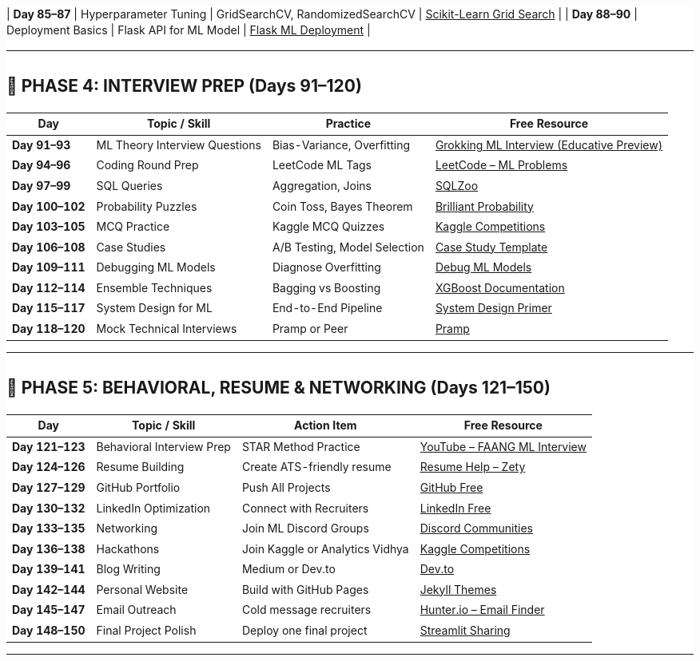 | **Day 85–87** | Hyperparameter Tuning | GridSearchCV, RandomizedSearchCV | [Scikit-Learn Grid Search](https://scikit-learn.org/stable/modules/grid_search.html) |
| **Day 88–90** | Deployment Basics | Flask API for ML Model | [Flask ML Deployment](https://towardsdatascience.com/deploy-your-machine-learning-model-with-flask-b63e0d0e1a9d) |

---

## 🔹 PHASE 4: INTERVIEW PREP (Days 91–120)

| **Day** | **Topic / Skill** | **Practice** | **Free Resource** |
|--------|-------------------|--------------|-------------------|
| **Day 91–93** | ML Theory Interview Questions | Bias-Variance, Overfitting | [Grokking ML Interview (Educative Preview)](https://www.educative.io/courses/grokking-the-machine-learning-interview) |
| **Day 94–96** | Coding Round Prep | LeetCode ML Tags | [LeetCode – ML Problems](https://leetcode.com/tag/machine-learning/) |
| **Day 97–99** | SQL Queries | Aggregation, Joins | [SQLZoo](https://sqlzoo.net/) |
| **Day 100–102** | Probability Puzzles | Coin Toss, Bayes Theorem | [Brilliant Probability](https://brilliant.org/courses/probability/) |
| **Day 103–105** | MCQ Practice | Kaggle MCQ Quizzes | [Kaggle Competitions](https://www.kaggle.com/competitions) |
| **Day 106–108** | Case Studies | A/B Testing, Model Selection | [Case Study Template](https://towardsdatascience.com/a-guide-to-machine-learning-case-studies-for-interviews-c0e175f2c552) |
| **Day 109–111** | Debugging ML Models | Diagnose Overfitting | [Debug ML Models](https://developers.google.com/machine-learning/testing-debugging) |
| **Day 112–114** | Ensemble Techniques | Bagging vs Boosting | [XGBoost Documentation](https://xgboost.readthedocs.io/en/stable/) |
| **Day 115–117** | System Design for ML | End-to-End Pipeline | [System Design Primer](https://github.com/donnemartin/system-design-primer) |
| **Day 118–120** | Mock Technical Interviews | Pramp or Peer | [Pramp](https://pramp.com/) |

---

## 🔹 PHASE 5: BEHAVIORAL, RESUME & NETWORKING (Days 121–150)

| **Day** | **Topic / Skill** | **Action Item** | **Free Resource** |
|--------|-------------------|------------------|-------------------|
| **Day 121–123** | Behavioral Interview Prep | STAR Method Practice | [YouTube – FAANG ML Interview](https://www.youtube.com/results?search_query=FAANG+Machine+Learning+Interview) |
| **Day 124–126** | Resume Building | Create ATS-friendly resume | [Resume Help – Zety](https://zety.com/resume-help) |
| **Day 127–129** | GitHub Portfolio | Push All Projects | [GitHub Free](https://github.com/) |
| **Day 130–132** | LinkedIn Optimization | Connect with Recruiters | [LinkedIn Free](https://linkedin.com/) |
| **Day 133–135** | Networking | Join ML Discord Groups | [Discord Communities](https://discord.gg/ml) |
| **Day 136–138** | Hackathons | Join Kaggle or Analytics Vidhya | [Kaggle Competitions](https://www.kaggle.com/competitions) |
| **Day 139–141** | Blog Writing | Medium or Dev.to | [Dev.to](https://dev.to/) |
| **Day 142–144** | Personal Website | Build with GitHub Pages | [Jekyll Themes](https://jekyllthemes.io/) |
| **Day 145–147** | Email Outreach | Cold message recruiters | [Hunter.io – Email Finder](https://hunter.io/) |
| **Day 148–150** | Final Project Polish | Deploy one final project | [Streamlit Sharing](https://streamlit.io/cloud) |

---